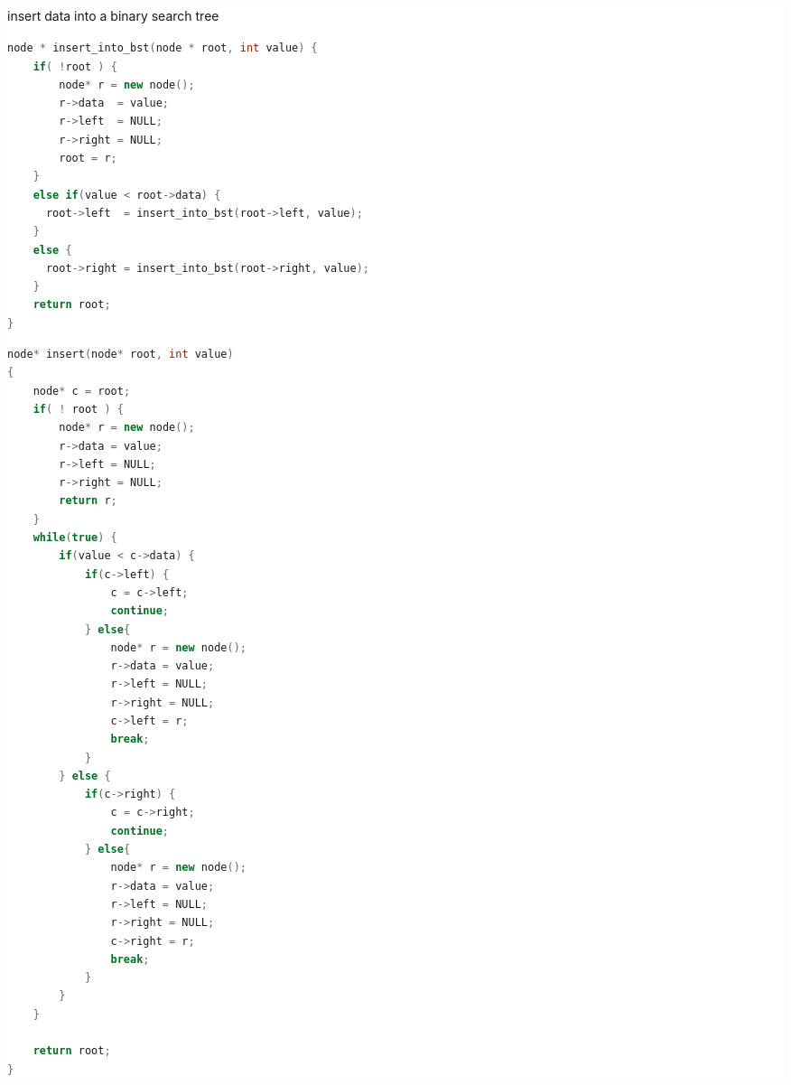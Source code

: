 insert data into a binary search tree

``` C++
node * insert_into_bst(node * root, int value) {
    if( !root ) {
        node* r = new node();
        r->data  = value;
        r->left  = NULL;
        r->right = NULL;
        root = r;
    }
    else if(value < root->data) {
      root->left  = insert_into_bst(root->left, value);
    }
    else {
      root->right = insert_into_bst(root->right, value);
    }
    return root;
}
```

``` C++
node* insert(node* root, int value)
{
    node* c = root;
    if( ! root ) {
        node* r = new node();
        r->data = value;
        r->left = NULL;
        r->right = NULL;
        return r;
    }
    while(true) {
        if(value < c->data) {
            if(c->left) {
                c = c->left;
                continue;
            } else{
                node* r = new node();
                r->data = value;
                r->left = NULL;
                r->right = NULL;
                c->left = r;
                break;
            }
        } else {
            if(c->right) {
                c = c->right;
                continue;
            } else{
                node* r = new node();
                r->data = value;
                r->left = NULL;
                r->right = NULL;
                c->right = r;
                break;
            }
        }
    }
    
    return root;
}
```
